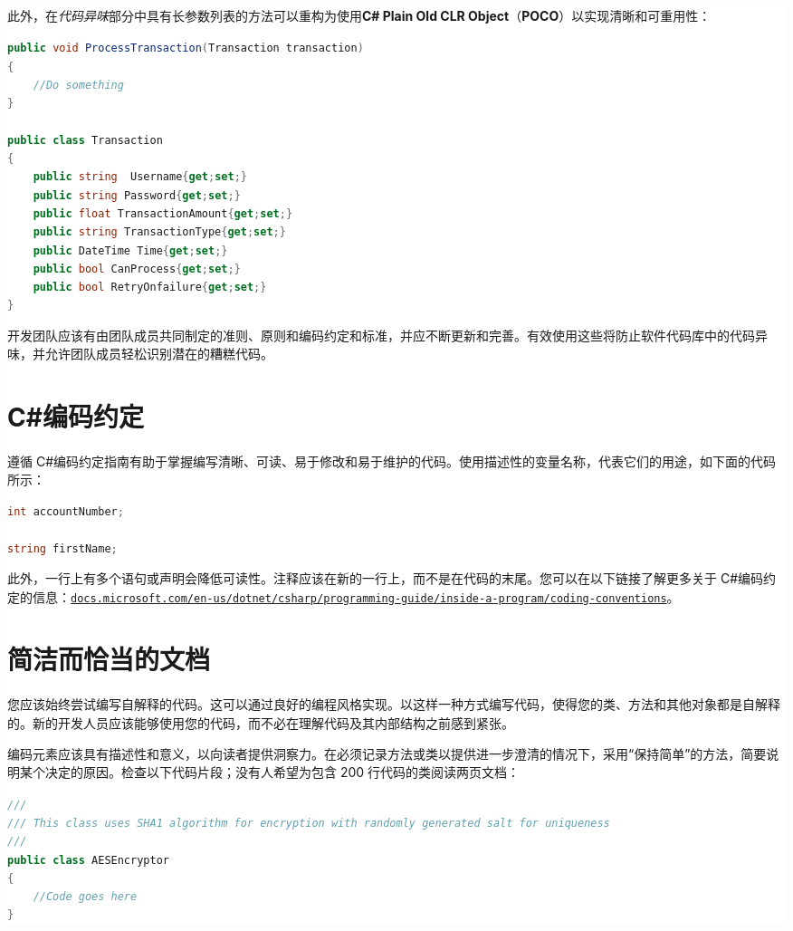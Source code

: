此外，在*代码异味*部分中具有长参数列表的方法可以重构为使用**C# Plain Old CLR Object**（**POCO**）以实现清晰和可重用性：

```cs
public void ProcessTransaction(Transaction transaction)
{
    //Do something
}

public class Transaction
{
    public string  Username{get;set;}
    public string Password{get;set;}
    public float TransactionAmount{get;set;}
    public string TransactionType{get;set;}
    public DateTime Time{get;set;}
    public bool CanProcess{get;set;}
    public bool RetryOnfailure{get;set;}    
}
```

开发团队应该有由团队成员共同制定的准则、原则和编码约定和标准，并应不断更新和完善。有效使用这些将防止软件代码库中的代码异味，并允许团队成员轻松识别潜在的糟糕代码。

# C#编码约定

遵循 C#编码约定指南有助于掌握编写清晰、可读、易于修改和易于维护的代码。使用描述性的变量名称，代表它们的用途，如下面的代码所示：

```cs
int accountNumber;

string firstName;
```

此外，一行上有多个语句或声明会降低可读性。注释应该在新的一行上，而不是在代码的末尾。您可以在以下链接了解更多关于 C#编码约定的信息：[`docs.microsoft.com/en-us/dotnet/csharp/programming-guide/inside-a-program/coding-conventions`](https://docs.microsoft.com/en-us/dotnet/csharp/programming-guide/inside-a-program/coding-conventions)。

# 简洁而恰当的文档

您应该始终尝试编写自解释的代码。这可以通过良好的编程风格实现。以这样一种方式编写代码，使得您的类、方法和其他对象都是自解释的。新的开发人员应该能够使用您的代码，而不必在理解代码及其内部结构之前感到紧张。

编码元素应该具有描述性和意义，以向读者提供洞察力。在必须记录方法或类以提供进一步澄清的情况下，采用“保持简单”的方法，简要说明某个决定的原因。检查以下代码片段；没有人希望为包含 200 行代码的类阅读两页文档：

```cs
///
/// This class uses SHA1 algorithm for encryption with randomly generated salt for uniqueness
///
public class AESEncryptor
{
    //Code goes here
}
```
